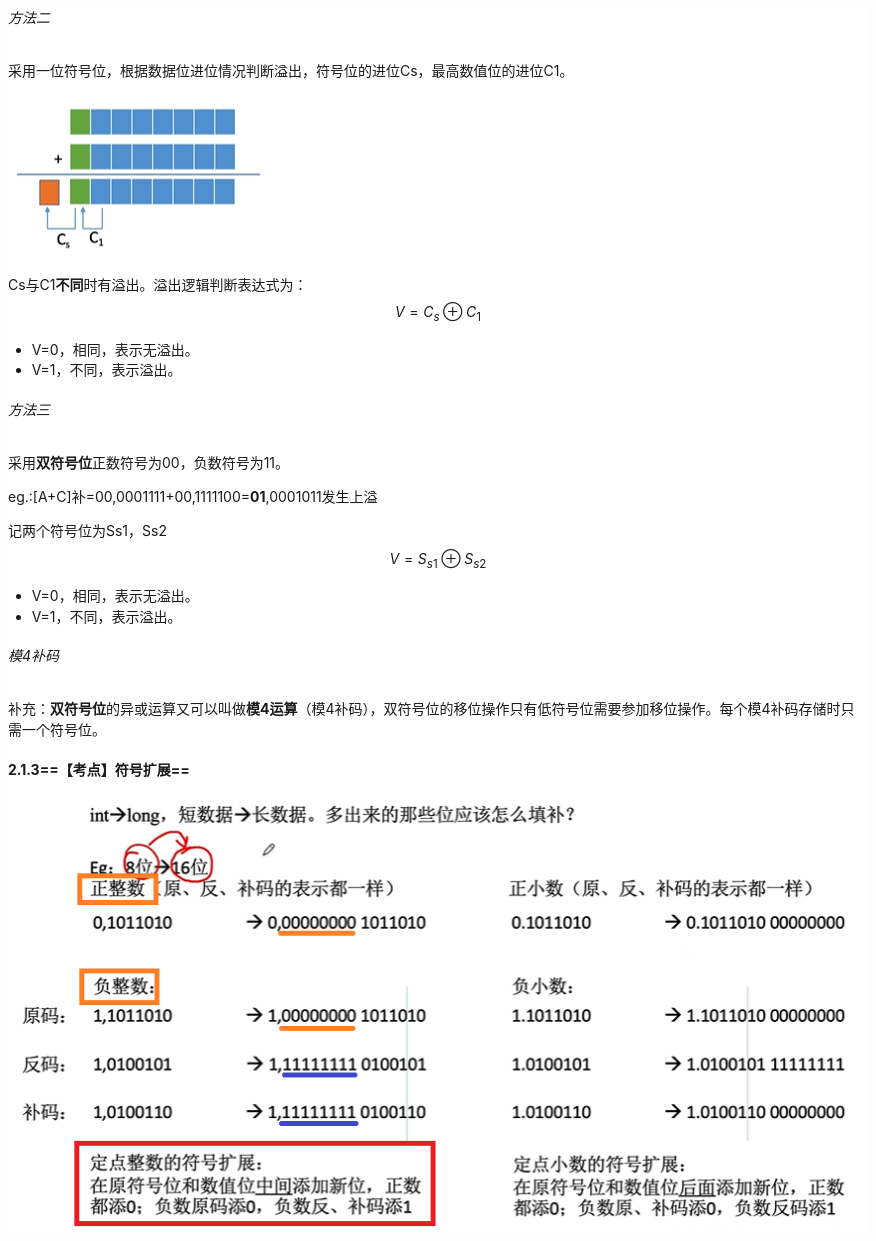 ###### 方法二

采用一位符号位，根据数据位进位情况判断溢出，符号位的进位Cs，最高数值位的进位C1。

![2数据溢出2](.\imgs-CO\2数据溢出2.png)

Cs与C1**不同**时有溢出。溢出逻辑判断表达式为：
$$
V=C_s⊕C_1
$$

- V=0，相同，表示无溢出。
- V=1，不同，表示溢出。

###### 方法三

采用**双符号位**正数符号为00，负数符号为11。

eg.:[A+C]补=00,0001111+00,1111100=**01**,0001011发生上溢

记两个符号位为Ss1，Ss2
$$
V=S_{s1}⊕S_{s2}
$$

- V=0，相同，表示无溢出。
- V=1，不同，表示溢出。

###### 模4补码

补充：**双符号位**的异或运算又可以叫做**模4运算**（模4补码），双符号位的移位操作只有低符号位需要参加移位操作。每个模4补码存储时只需一个符号位。



#### 2.1.3==【考点】符号扩展==

![2符号扩展](.\imgs-CO\2符号扩展.png)
